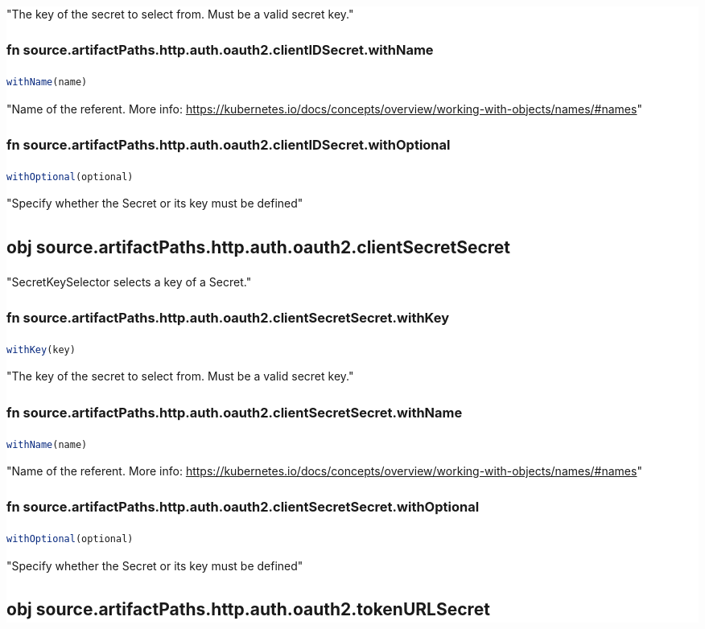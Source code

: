 "The key of the secret to select from.  Must be a valid secret key."

### fn source.artifactPaths.http.auth.oauth2.clientIDSecret.withName

```ts
withName(name)
```

"Name of the referent. More info: https://kubernetes.io/docs/concepts/overview/working-with-objects/names/#names"

### fn source.artifactPaths.http.auth.oauth2.clientIDSecret.withOptional

```ts
withOptional(optional)
```

"Specify whether the Secret or its key must be defined"

## obj source.artifactPaths.http.auth.oauth2.clientSecretSecret

"SecretKeySelector selects a key of a Secret."

### fn source.artifactPaths.http.auth.oauth2.clientSecretSecret.withKey

```ts
withKey(key)
```

"The key of the secret to select from.  Must be a valid secret key."

### fn source.artifactPaths.http.auth.oauth2.clientSecretSecret.withName

```ts
withName(name)
```

"Name of the referent. More info: https://kubernetes.io/docs/concepts/overview/working-with-objects/names/#names"

### fn source.artifactPaths.http.auth.oauth2.clientSecretSecret.withOptional

```ts
withOptional(optional)
```

"Specify whether the Secret or its key must be defined"

## obj source.artifactPaths.http.auth.oauth2.tokenURLSecret
